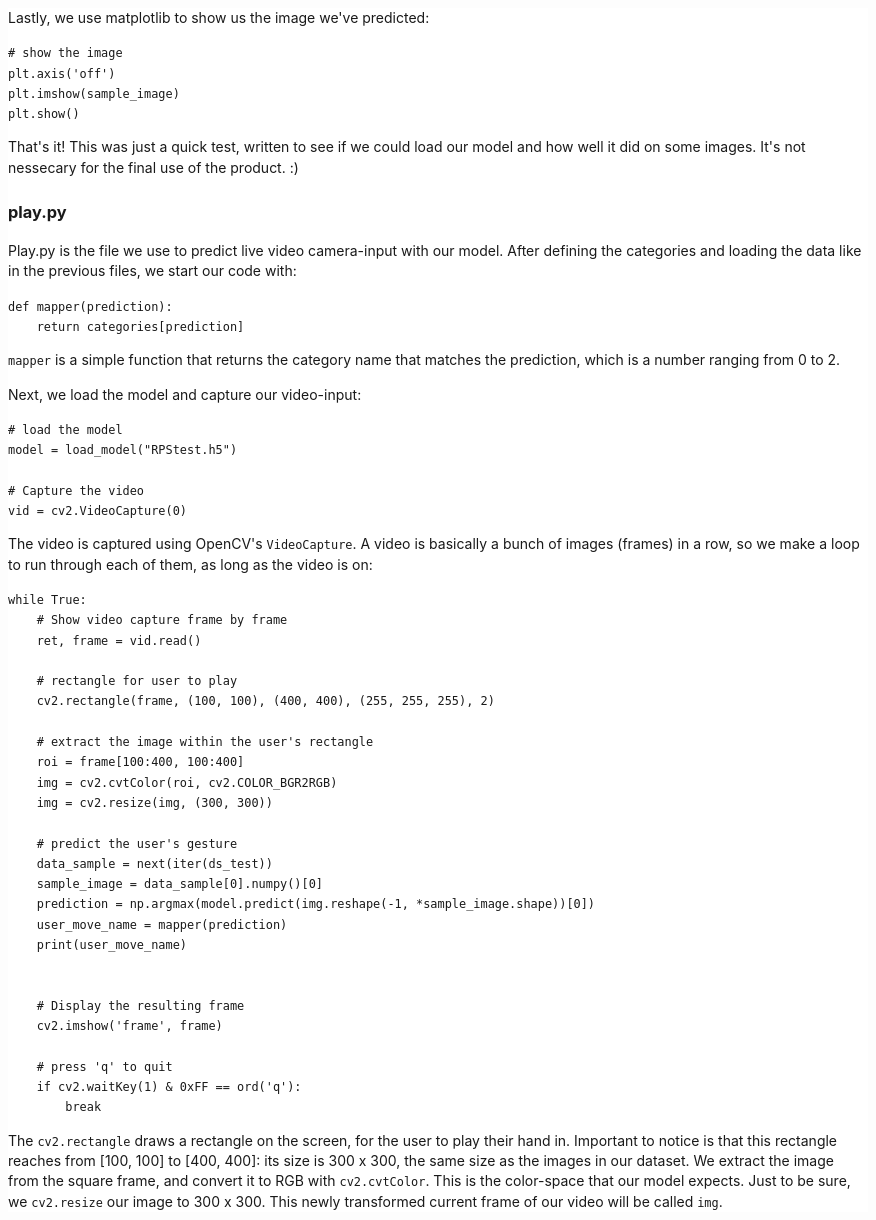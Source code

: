 Lastly, we use matplotlib to show us the image we've predicted:
```
# show the image
plt.axis('off')
plt.imshow(sample_image)
plt.show()
```

That's it! This was just a quick test, written to see if we could load our model and how well it did on some images. It's not nessecary for the final use of the product. :)

### play.py
Play.py is the file we use to predict live video camera-input with our model. After defining the categories and loading the data like in the previous files, we start our code with:
```
def mapper(prediction):
    return categories[prediction]
```
`mapper` is a simple function that returns the category name that matches the prediction, which is a number ranging from 0 to 2.

Next, we load the model and capture our video-input:
```
# load the model
model = load_model("RPStest.h5")

# Capture the video
vid = cv2.VideoCapture(0)
```
The video is captured using OpenCV's `VideoCapture`. A video is basically a bunch of images (frames) in a row, so we make a loop to run through each of them, as long as the video is on:
```
while True:
    # Show video capture frame by frame
    ret, frame = vid.read()

    # rectangle for user to play
    cv2.rectangle(frame, (100, 100), (400, 400), (255, 255, 255), 2)

    # extract the image within the user's rectangle
    roi = frame[100:400, 100:400]
    img = cv2.cvtColor(roi, cv2.COLOR_BGR2RGB)
    img = cv2.resize(img, (300, 300))
    
    # predict the user's gesture
    data_sample = next(iter(ds_test))
    sample_image = data_sample[0].numpy()[0]
    prediction = np.argmax(model.predict(img.reshape(-1, *sample_image.shape))[0])
    user_move_name = mapper(prediction)
    print(user_move_name)


    # Display the resulting frame
    cv2.imshow('frame', frame)

    # press 'q' to quit
    if cv2.waitKey(1) & 0xFF == ord('q'):
        break
```
The `cv2.rectangle` draws a rectangle on the screen, for the user to play their hand in. Important to notice is that this rectangle reaches from [100, 100] to [400, 400]: its size is 300 x 300, the same size as the images in our dataset.
We extract the image from the square frame, and convert it to RGB with `cv2.cvtColor`. This is the color-space that our model expects. Just to be sure, we `cv2.resize` our image to 300 x 300. This newly transformed current frame of our video will be called `img`.